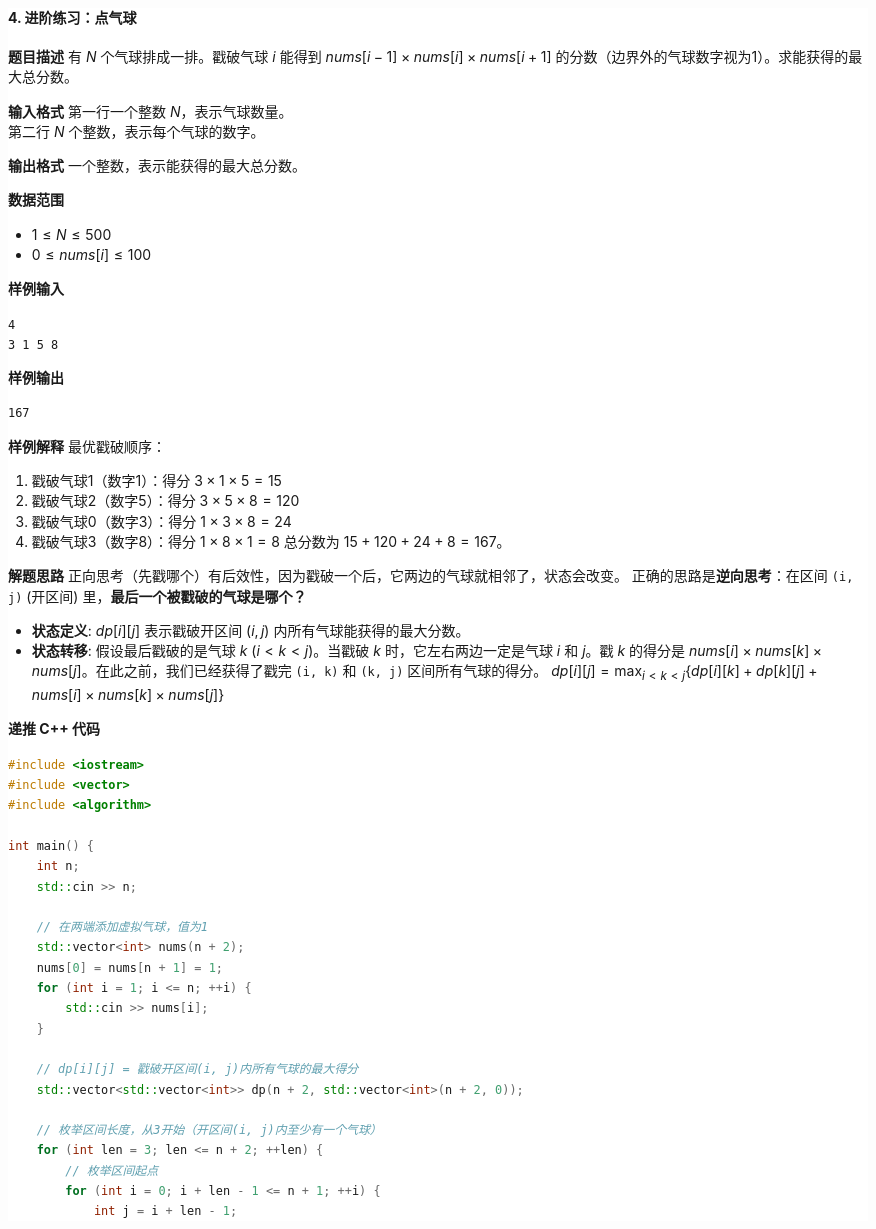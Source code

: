 #### **4. 进阶练习：点气球**

**题目描述**
有 $N$ 个气球排成一排。戳破气球 $i$ 能得到 $nums[i-1] \times nums[i] \times nums[i+1]$ 的分数（边界外的气球数字视为1）。求能获得的最大总分数。

**输入格式**
第一行一个整数 $N$，表示气球数量。  
第二行 $N$ 个整数，表示每个气球的数字。

**输出格式**
一个整数，表示能获得的最大总分数。

**数据范围**
- $1 \le N \le 500$
- $0 \le nums[i] \le 100$

**样例输入**
```
4
3 1 5 8
```

**样例输出**
```
167
```

**样例解释**
最优戳破顺序：
1. 戳破气球1（数字1）：得分 $3 \times 1 \times 5 = 15$
2. 戳破气球2（数字5）：得分 $3 \times 5 \times 8 = 120$
3. 戳破气球0（数字3）：得分 $1 \times 3 \times 8 = 24$
4. 戳破气球3（数字8）：得分 $1 \times 8 \times 1 = 8$
总分数为 $15 + 120 + 24 + 8 = 167$。

**解题思路**
正向思考（先戳哪个）有后效性，因为戳破一个后，它两边的气球就相邻了，状态会改变。
正确的思路是**逆向思考**：在区间 `(i, j)` (开区间) 里，**最后一个被戳破的气球是哪个？**
*   **状态定义**: $dp[i][j]$ 表示戳破开区间 $(i, j)$ 内所有气球能获得的最大分数。
*   **状态转移**: 假设最后戳破的是气球 $k$ ($i<k<j$)。当戳破 $k$ 时，它左右两边一定是气球 $i$ 和 $j$。戳 $k$ 的得分是 $nums[i] \times nums[k] \times nums[j]$。在此之前，我们已经获得了戳完 `(i, k)` 和 `(k, j)` 区间所有气球的得分。
    $dp[i][j] = \max_{i<k<j} \{ dp[i][k] + dp[k][j] + nums[i] \times nums[k] \times nums[j] \}$

**递推 C++ 代码**
```cpp
#include <iostream>
#include <vector>
#include <algorithm>

int main() {
    int n;
    std::cin >> n;
    
    // 在两端添加虚拟气球，值为1
    std::vector<int> nums(n + 2);
    nums[0] = nums[n + 1] = 1;
    for (int i = 1; i <= n; ++i) {
        std::cin >> nums[i];
    }
    
    // dp[i][j] = 戳破开区间(i, j)内所有气球的最大得分
    std::vector<std::vector<int>> dp(n + 2, std::vector<int>(n + 2, 0));
    
    // 枚举区间长度，从3开始（开区间(i, j)内至少有一个气球）
    for (int len = 3; len <= n + 2; ++len) {
        // 枚举区间起点
        for (int i = 0; i + len - 1 <= n + 1; ++i) {
            int j = i + len - 1;
```